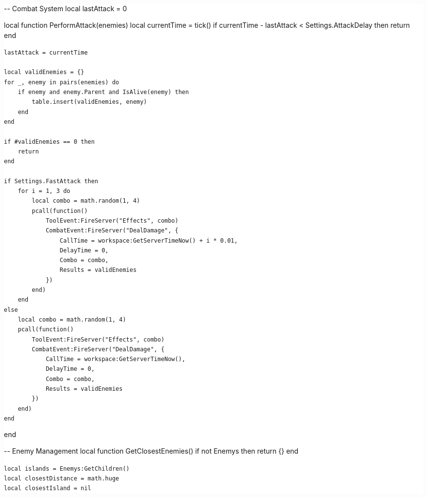 -- Combat System
local lastAttack = 0

local function PerformAttack(enemies)
    local currentTime = tick()
    if currentTime - lastAttack < Settings.AttackDelay then
        return
    end
    
    lastAttack = currentTime
    
    local validEnemies = {}
    for _, enemy in pairs(enemies) do
        if enemy and enemy.Parent and IsAlive(enemy) then
            table.insert(validEnemies, enemy)
        end
    end
    
    if #validEnemies == 0 then
        return
    end
    
    if Settings.FastAttack then
        for i = 1, 3 do
            local combo = math.random(1, 4)
            pcall(function()
                ToolEvent:FireServer("Effects", combo)
                CombatEvent:FireServer("DealDamage", {
                    CallTime = workspace:GetServerTimeNow() + i * 0.01,
                    DelayTime = 0,
                    Combo = combo,
                    Results = validEnemies
                })
            end)
        end
    else
        local combo = math.random(1, 4)
        pcall(function()
            ToolEvent:FireServer("Effects", combo)
            CombatEvent:FireServer("DealDamage", {
                CallTime = workspace:GetServerTimeNow(),
                DelayTime = 0,
                Combo = combo,
                Results = validEnemies
            })
        end)
    end
end

-- Enemy Management
local function GetClosestEnemies()
    if not Enemys then return {} end
    
    local islands = Enemys:GetChildren()
    local closestDistance = math.huge
    local closestIsland = nil
    